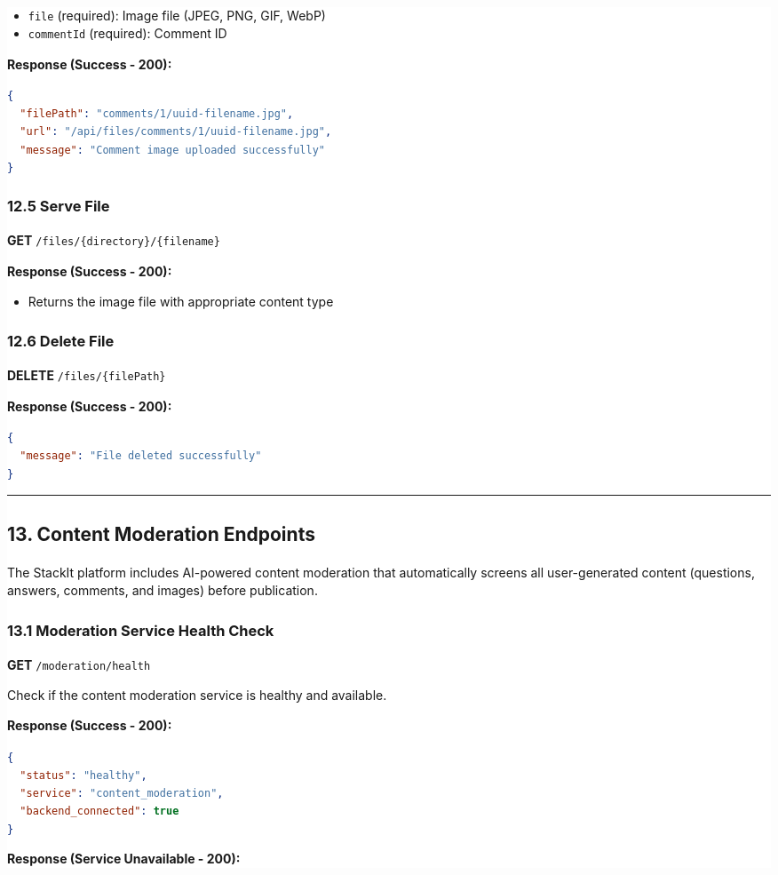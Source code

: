 - `file` (required): Image file (JPEG, PNG, GIF, WebP)
- `commentId` (required): Comment ID

**Response (Success - 200):**

```json
{
  "filePath": "comments/1/uuid-filename.jpg",
  "url": "/api/files/comments/1/uuid-filename.jpg",
  "message": "Comment image uploaded successfully"
}
```

### 12.5 Serve File

**GET** `/files/{directory}/{filename}`

**Response (Success - 200):**

- Returns the image file with appropriate content type

### 12.6 Delete File

**DELETE** `/files/{filePath}`

**Response (Success - 200):**

```json
{
  "message": "File deleted successfully"
}
```

---

## 13. Content Moderation Endpoints

The StackIt platform includes AI-powered content moderation that automatically screens all user-generated content (questions, answers, comments, and images) before publication.

### 13.1 Moderation Service Health Check

**GET** `/moderation/health`

Check if the content moderation service is healthy and available.

**Response (Success - 200):**

```json
{
  "status": "healthy",
  "service": "content_moderation",
  "backend_connected": true
}
```

**Response (Service Unavailable - 200):**
